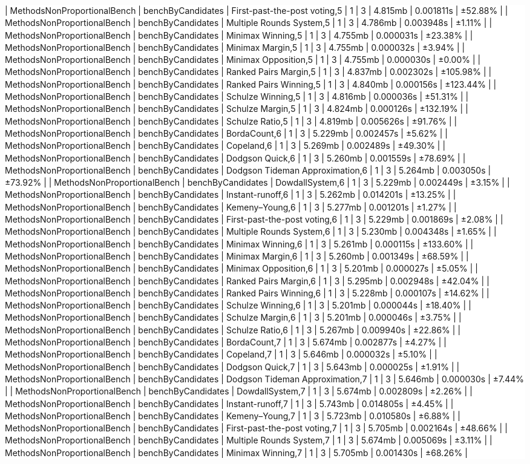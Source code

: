 | MethodsNonProportionalBench | benchByCandidates | First-past-the-post voting,5      | 1    | 3   | 4.815mb  | 0.001811s   | ±52.88%  |
| MethodsNonProportionalBench | benchByCandidates | Multiple Rounds System,5          | 1    | 3   | 4.786mb  | 0.003948s   | ±1.11%   |
| MethodsNonProportionalBench | benchByCandidates | Minimax Winning,5                 | 1    | 3   | 4.755mb  | 0.000031s   | ±23.38%  |
| MethodsNonProportionalBench | benchByCandidates | Minimax Margin,5                  | 1    | 3   | 4.755mb  | 0.000032s   | ±3.94%   |
| MethodsNonProportionalBench | benchByCandidates | Minimax Opposition,5              | 1    | 3   | 4.755mb  | 0.000030s   | ±0.00%   |
| MethodsNonProportionalBench | benchByCandidates | Ranked Pairs Margin,5             | 1    | 3   | 4.837mb  | 0.002302s   | ±105.98% |
| MethodsNonProportionalBench | benchByCandidates | Ranked Pairs Winning,5            | 1    | 3   | 4.840mb  | 0.000156s   | ±123.44% |
| MethodsNonProportionalBench | benchByCandidates | Schulze Winning,5                 | 1    | 3   | 4.816mb  | 0.000036s   | ±51.31%  |
| MethodsNonProportionalBench | benchByCandidates | Schulze Margin,5                  | 1    | 3   | 4.824mb  | 0.000126s   | ±132.19% |
| MethodsNonProportionalBench | benchByCandidates | Schulze Ratio,5                   | 1    | 3   | 4.819mb  | 0.005626s   | ±91.76%  |
| MethodsNonProportionalBench | benchByCandidates | BordaCount,6                      | 1    | 3   | 5.229mb  | 0.002457s   | ±5.62%   |
| MethodsNonProportionalBench | benchByCandidates | Copeland,6                        | 1    | 3   | 5.269mb  | 0.002489s   | ±49.30%  |
| MethodsNonProportionalBench | benchByCandidates | Dodgson Quick,6                   | 1    | 3   | 5.260mb  | 0.001559s   | ±78.69%  |
| MethodsNonProportionalBench | benchByCandidates | Dodgson Tideman Approximation,6   | 1    | 3   | 5.264mb  | 0.003050s   | ±73.92%  |
| MethodsNonProportionalBench | benchByCandidates | DowdallSystem,6                   | 1    | 3   | 5.229mb  | 0.002449s   | ±3.15%   |
| MethodsNonProportionalBench | benchByCandidates | Instant-runoff,6                  | 1    | 3   | 5.262mb  | 0.014201s   | ±13.25%  |
| MethodsNonProportionalBench | benchByCandidates | Kemeny–Young,6                    | 1    | 3   | 5.277mb  | 0.001201s   | ±1.27%   |
| MethodsNonProportionalBench | benchByCandidates | First-past-the-post voting,6      | 1    | 3   | 5.229mb  | 0.001869s   | ±2.08%   |
| MethodsNonProportionalBench | benchByCandidates | Multiple Rounds System,6          | 1    | 3   | 5.230mb  | 0.004348s   | ±1.65%   |
| MethodsNonProportionalBench | benchByCandidates | Minimax Winning,6                 | 1    | 3   | 5.261mb  | 0.000115s   | ±133.60% |
| MethodsNonProportionalBench | benchByCandidates | Minimax Margin,6                  | 1    | 3   | 5.260mb  | 0.001349s   | ±68.59%  |
| MethodsNonProportionalBench | benchByCandidates | Minimax Opposition,6              | 1    | 3   | 5.201mb  | 0.000027s   | ±5.05%   |
| MethodsNonProportionalBench | benchByCandidates | Ranked Pairs Margin,6             | 1    | 3   | 5.295mb  | 0.002948s   | ±42.04%  |
| MethodsNonProportionalBench | benchByCandidates | Ranked Pairs Winning,6            | 1    | 3   | 5.228mb  | 0.000107s   | ±14.62%  |
| MethodsNonProportionalBench | benchByCandidates | Schulze Winning,6                 | 1    | 3   | 5.201mb  | 0.000044s   | ±18.40%  |
| MethodsNonProportionalBench | benchByCandidates | Schulze Margin,6                  | 1    | 3   | 5.201mb  | 0.000046s   | ±3.75%   |
| MethodsNonProportionalBench | benchByCandidates | Schulze Ratio,6                   | 1    | 3   | 5.267mb  | 0.009940s   | ±22.86%  |
| MethodsNonProportionalBench | benchByCandidates | BordaCount,7                      | 1    | 3   | 5.674mb  | 0.002877s   | ±4.27%   |
| MethodsNonProportionalBench | benchByCandidates | Copeland,7                        | 1    | 3   | 5.646mb  | 0.000032s   | ±5.10%   |
| MethodsNonProportionalBench | benchByCandidates | Dodgson Quick,7                   | 1    | 3   | 5.643mb  | 0.000025s   | ±1.91%   |
| MethodsNonProportionalBench | benchByCandidates | Dodgson Tideman Approximation,7   | 1    | 3   | 5.646mb  | 0.000030s   | ±7.44%   |
| MethodsNonProportionalBench | benchByCandidates | DowdallSystem,7                   | 1    | 3   | 5.674mb  | 0.002809s   | ±2.26%   |
| MethodsNonProportionalBench | benchByCandidates | Instant-runoff,7                  | 1    | 3   | 5.743mb  | 0.014805s   | ±4.45%   |
| MethodsNonProportionalBench | benchByCandidates | Kemeny–Young,7                    | 1    | 3   | 5.723mb  | 0.010580s   | ±6.88%   |
| MethodsNonProportionalBench | benchByCandidates | First-past-the-post voting,7      | 1    | 3   | 5.705mb  | 0.002164s   | ±48.66%  |
| MethodsNonProportionalBench | benchByCandidates | Multiple Rounds System,7          | 1    | 3   | 5.674mb  | 0.005069s   | ±3.11%   |
| MethodsNonProportionalBench | benchByCandidates | Minimax Winning,7                 | 1    | 3   | 5.705mb  | 0.001430s   | ±68.26%  |